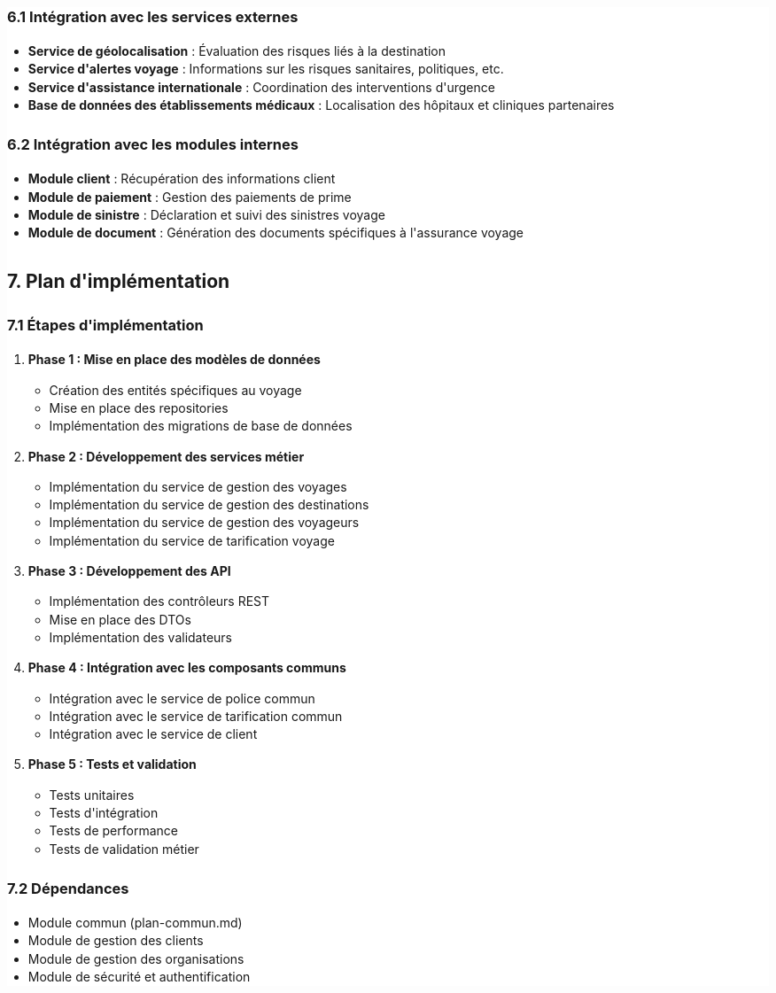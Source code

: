 ### 6.1 Intégration avec les services externes

- **Service de géolocalisation** : Évaluation des risques liés à la destination
- **Service d'alertes voyage** : Informations sur les risques sanitaires, politiques, etc.
- **Service d'assistance internationale** : Coordination des interventions d'urgence
- **Base de données des établissements médicaux** : Localisation des hôpitaux et cliniques partenaires

### 6.2 Intégration avec les modules internes

- **Module client** : Récupération des informations client
- **Module de paiement** : Gestion des paiements de prime
- **Module de sinistre** : Déclaration et suivi des sinistres voyage
- **Module de document** : Génération des documents spécifiques à l'assurance voyage

## 7. Plan d'implémentation

### 7.1 Étapes d'implémentation

1. **Phase 1 : Mise en place des modèles de données**
    - Création des entités spécifiques au voyage
    - Mise en place des repositories
    - Implémentation des migrations de base de données

2. **Phase 2 : Développement des services métier**
    - Implémentation du service de gestion des voyages
    - Implémentation du service de gestion des destinations
    - Implémentation du service de gestion des voyageurs
    - Implémentation du service de tarification voyage

3. **Phase 3 : Développement des API**
    - Implémentation des contrôleurs REST
    - Mise en place des DTOs
    - Implémentation des validateurs

4. **Phase 4 : Intégration avec les composants communs**
    - Intégration avec le service de police commun
    - Intégration avec le service de tarification commun
    - Intégration avec le service de client

5. **Phase 5 : Tests et validation**
    - Tests unitaires
    - Tests d'intégration
    - Tests de performance
    - Tests de validation métier

### 7.2 Dépendances

- Module commun (plan-commun.md)
- Module de gestion des clients
- Module de gestion des organisations
- Module de sécurité et authentification
